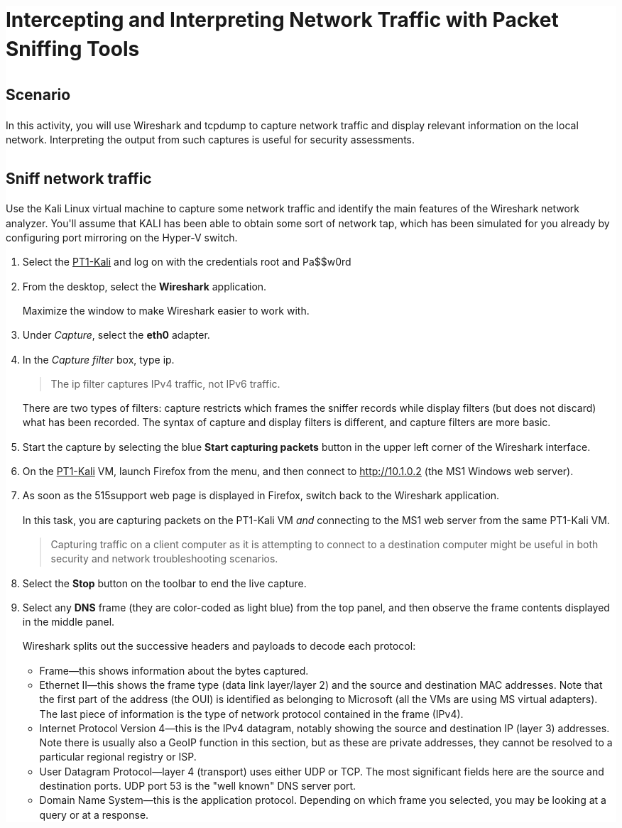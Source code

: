 # Intercepting and Interpreting Network Traffic with Packet Sniffing Tools

## Scenario <a href="#scenario" id="scenario"></a>

In this activity, you will use Wireshark and tcpdump to capture network traffic and display relevant information on the local network. Interpreting the output from such captures is useful for security assessments.

## Sniff network traffic <a href="#sniff-network-traffic" id="sniff-network-traffic"></a>

Use the Kali Linux virtual machine to capture some network traffic and identify the main features of the Wireshark network analyzer. You'll assume that KALI has been able to obtain some sort of network tap, which has been simulated for you already by configuring port mirroring on the Hyper-V switch.

1. &#x20;Select the [PT1-Kali](https://labclient.labondemand.com/Instructions/a37a36cc-aba2-494b-8f4b-dd8d25cee668?rc=10) and log on with the credentials root and Pa\$$w0rd
2.  &#x20;From the desktop, select the **Wireshark** application.

    Maximize the window to make Wireshark easier to work with.
3. &#x20;Under _Capture_, select the **eth0** adapter.
4.  &#x20;In the _Capture filter_ box, type ip.

    > The ip filter captures IPv4 traffic, not IPv6 traffic.

    There are two types of filters: capture restricts which frames the sniffer records while display filters (but does not discard) what has been recorded. The syntax of capture and display filters is different, and capture filters are more basic.
5. &#x20;Start the capture by selecting the blue **Start capturing packets** button in the upper left corner of the Wireshark interface.
6. &#x20;On the [PT1-Kali](https://labclient.labondemand.com/Instructions/a37a36cc-aba2-494b-8f4b-dd8d25cee668?rc=10) VM, launch Firefox from the menu, and then connect to http://10.1.0.2 (the MS1 Windows web server).
7.  &#x20;As soon as the 515support web page is displayed in Firefox, switch back to the Wireshark application.

    In this task, you are capturing packets on the PT1-Kali VM _and_ connecting to the MS1 web server from the same PT1-Kali VM.

    > Capturing traffic on a client computer as it is attempting to connect to a destination computer might be useful in both security and network troubleshooting scenarios.
8. &#x20;Select the **Stop** button on the toolbar to end the live capture.
9.  &#x20;Select any **DNS** frame (they are color-coded as light blue) from the top panel, and then observe the frame contents displayed in the middle panel.

    Wireshark splits out the successive headers and payloads to decode each protocol:

    * Frame—this shows information about the bytes captured.
    * Ethernet II—this shows the frame type (data link layer/layer 2) and the source and destination MAC addresses. Note that the first part of the address (the OUI) is identified as belonging to Microsoft (all the VMs are using MS virtual adapters). The last piece of information is the type of network protocol contained in the frame (IPv4).
    * Internet Protocol Version 4—this is the IPv4 datagram, notably showing the source and destination IP (layer 3) addresses. Note there is usually also a GeoIP function in this section, but as these are private addresses, they cannot be resolved to a particular regional registry or ISP.
    * User Datagram Protocol—layer 4 (transport) uses either UDP or TCP. The most significant fields here are the source and destination ports. UDP port 53 is the "well known" DNS server port.
    * Domain Name System—this is the application protocol. Depending on which frame you selected, you may be looking at a query or at a response.
